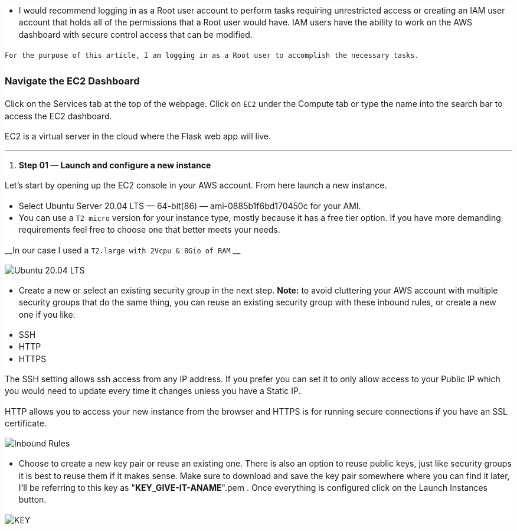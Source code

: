   * I would recommend logging in as a Root user account to perform tasks requiring unrestricted access or creating an IAM user account that holds all of the permissions that a Root user would have. IAM users have the ability to work on the AWS dashboard with secure control access that can be modified.

`For the purpose of this article, I am logging in as a Root user to accomplish the necessary tasks.`

### Navigate the EC2 Dashboard

Click on the Services tab at the top of the webpage. 
Click on `EC2` under the Compute tab or type the name into the search bar to access the EC2 dashboard.

EC2 is a virtual server in the cloud where the Flask web app will live.

--- 

1. __Step 01 — Launch and configure a new instance__

Let’s start by opening up the EC2 console in your AWS account. From here launch a new instance.
- Select Ubuntu Server 20.04 LTS — 64-bit(86) — ami-0885b1f6bd170450c for your AMI.
- You can use a `T2 micro` version for your instance type, mostly because it has a free tier option. If you have more demanding requirements feel free to choose one that better meets your needs.

__In our case I used a `T2.large with 2Vcpu & 8Gio of RAM` __

![Ubuntu 20.04 LTS](https://github.com/ayoub-berdeddouch/imginference/blob/main/readmeImg/instance.png)

- Create a new or select an existing security group in the next step.
__Note:__ to avoid cluttering your AWS account with multiple security groups that do the same thing, you can reuse an existing security group with these inbound rules, or create a new one if you like:

* SSH
* HTTP
* HTTPS

The SSH setting allows ssh access from any IP address. If you prefer you can set it to only allow access to your Public IP which you would need to update every time it changes unless you have a Static IP. 

HTTP allows you to access your new instance from the browser and HTTPS is for running secure connections if you have an SSL certificate.

![Inbound Rules](https://github.com/ayoub-berdeddouch/imginference/blob/main/readmeImg/rules.png)

- Choose to create a new key pair or reuse an existing one.
There is also an option to reuse public keys, just like security groups it is best to reuse them if it makes sense. 
Make sure to download and save the key pair somewhere where you can find it later, I’ll be referring to this key as "__KEY_GIVE-IT-ANAME__".pem . 
Once everything is configured click on the Launch Instances button.

![KEY](https://github.com/ayoub-berdeddouch/imginference/blob/main/readmeImg/key.png)
